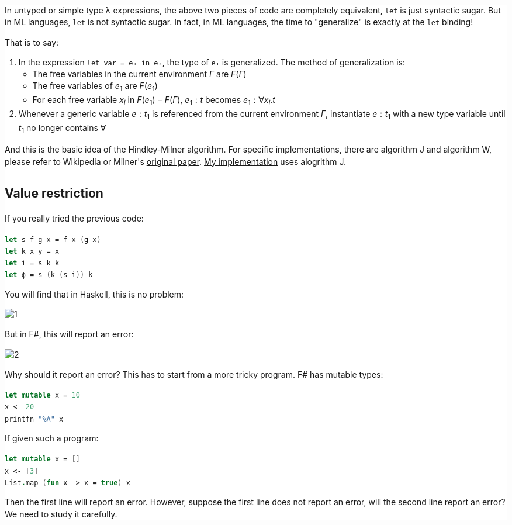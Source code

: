 In untyped or simple type λ expressions, the above two pieces of code are completely equivalent, `let` is just syntactic sugar. But in ML languages, `let` is not syntactic sugar. In fact, in ML languages, the time to "generalize" is exactly at the `let` binding!

That is to say:

1. In the expression `let var = e₁ in e₂`, the type of `e₁` is generalized. The method of generalization is:
    * The free variables in the current environment $Γ$ are $F(Γ)$
    * The free variables of $e_1$ are $F(e_1)$
    * For each free variable $x_i$ in $F(e_1) - F(Γ)$, $e_1:t$ becomes $e_1:∀x_i.t$
2. Whenever a generic variable $e:t_1$ is referenced from the current environment $Γ$, instantiate $e:t_1$ with a new type variable until $t_1$ no longer contains $∀$

And this is the basic idea of the Hindley-Milner algorithm. For specific implementations, there are algorithm J and algorithm W, please refer to Wikipedia or Milner's [original paper](https://www.sciencedirect.com/science/article/pii/0022000078900144?via%3Dihub). [My implementation](https://github.com/ayanamists/TypeInf) uses alogrithm J.

## Value restriction

If you really tried the previous code:

```fsharp
let s f g x = f x (g x)
let k x y = x
let i = s k k
let ϕ = s (k (s i)) k
```

You will find that in Haskell, this is no problem:

![1](https://pic.imgdb.cn/item/619f4b162ab3f51d911a8f2f.jpg)

But in F#, this will report an error:

![2](https://pic.imgdb.cn/item/619f4b552ab3f51d911ab740.jpg)

Why should it report an error? This has to start from a more tricky program. F# has mutable types:

```fsharp
let mutable x = 10
x <- 20
printfn "%A" x
```

If given such a program:

```fsharp
let mutable x = []
x <- [3]
List.map (fun x -> x = true) x
```

Then the first line will report an error. However, suppose the first line does not report an error, will the second line report an error? We need to study it carefully.


[^1]: The implementation given at the end of the text uses an algorithm based on the union-find set
[^2]: Simple imperative polymorphism, ANDREW K. WRIGHT